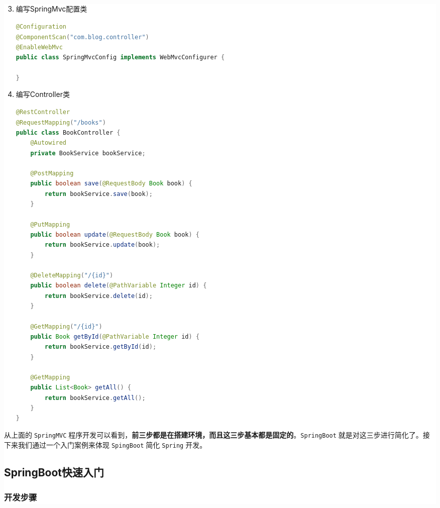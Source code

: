 3. 编写SpringMvc配置类

   ```java
   @Configuration
   @ComponentScan("com.blog.controller")
   @EnableWebMvc
   public class SpringMvcConfig implements WebMvcConfigurer {
   
   }
   ```

4. 编写Controller类

   ```java
   @RestController
   @RequestMapping("/books")
   public class BookController {
       @Autowired
       private BookService bookService;
   
       @PostMapping
       public boolean save(@RequestBody Book book) {
           return bookService.save(book);
       }
   
       @PutMapping
       public boolean update(@RequestBody Book book) {
           return bookService.update(book);
       }
   
       @DeleteMapping("/{id}")
       public boolean delete(@PathVariable Integer id) {
           return bookService.delete(id);
       }
   
       @GetMapping("/{id}")
       public Book getById(@PathVariable Integer id) {
           return bookService.getById(id);
       }
   
       @GetMapping
       public List<Book> getAll() {
           return bookService.getAll();
       }
   }
   ```

从上面的 `SpringMVC` 程序开发可以看到，**前三步都是在搭建环境，而且这三步基本都是固定的**。`SpringBoot` 就是对这三步进行简化了。接下来我们通过一个入门案例来体现 `SpingBoot` 简化 `Spring` 开发。

## SpringBoot快速入门

### 开发步骤
